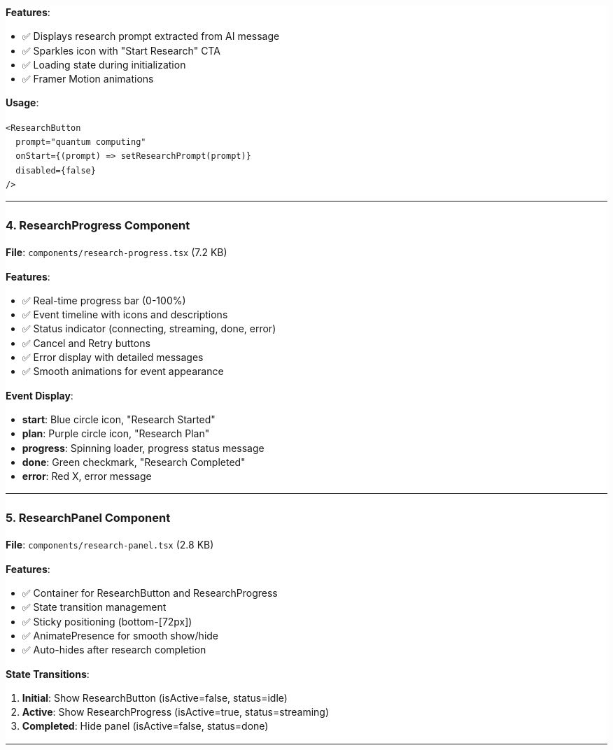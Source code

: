 **Features**:
- ✅ Displays research prompt extracted from AI message
- ✅ Sparkles icon with "Start Research" CTA
- ✅ Loading state during initialization
- ✅ Framer Motion animations

**Usage**:
```tsx
<ResearchButton
  prompt="quantum computing"
  onStart={(prompt) => setResearchPrompt(prompt)}
  disabled={false}
/>
```

---

### 4. ResearchProgress Component

**File**: `components/research-progress.tsx` (7.2 KB)

**Features**:
- ✅ Real-time progress bar (0-100%)
- ✅ Event timeline with icons and descriptions
- ✅ Status indicator (connecting, streaming, done, error)
- ✅ Cancel and Retry buttons
- ✅ Error display with detailed messages
- ✅ Smooth animations for event appearance

**Event Display**:
- **start**: Blue circle icon, "Research Started"
- **plan**: Purple circle icon, "Research Plan"
- **progress**: Spinning loader, progress status message
- **done**: Green checkmark, "Research Completed"
- **error**: Red X, error message

---

### 5. ResearchPanel Component

**File**: `components/research-panel.tsx` (2.8 KB)

**Features**:
- ✅ Container for ResearchButton and ResearchProgress
- ✅ State transition management
- ✅ Sticky positioning (bottom-[72px])
- ✅ AnimatePresence for smooth show/hide
- ✅ Auto-hides after research completion

**State Transitions**:
1. **Initial**: Show ResearchButton (isActive=false, status=idle)
2. **Active**: Show ResearchProgress (isActive=true, status=streaming)
3. **Completed**: Hide panel (isActive=false, status=done)

---
